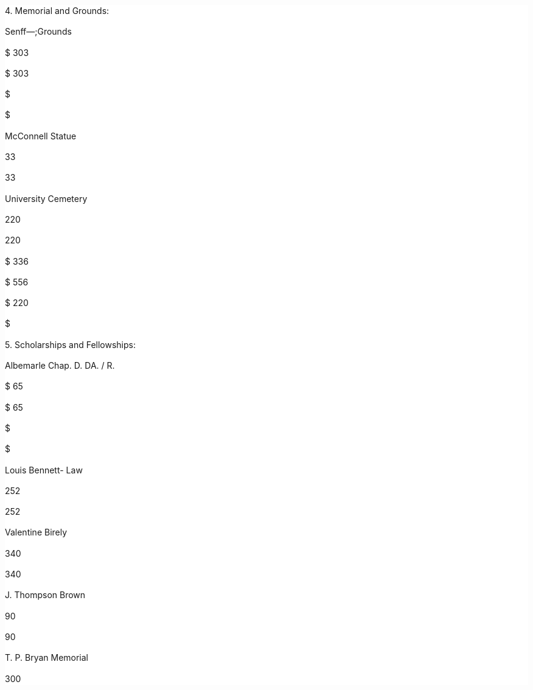 4\. Memorial and Grounds:

Senff—;Grounds

$ 303

$ 303

$

$

McConnell Statue

33

33

University Cemetery

220

220

$ 336

$ 556

$ 220

$

5\. Scholarships and Fellowships:

Albemarle Chap. D. DA. / R.

$ 65

$ 65

$

$

Louis Bennett- Law

252

252

Valentine Birely

340

340

J. Thompson Brown

90

90

T. P. Bryan Memorial

300
